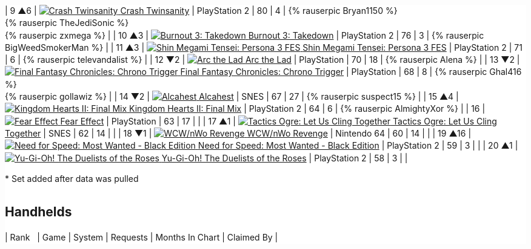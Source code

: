 | 9 ▲6             | <a class="gameicon-link" href="https://retroachievements.org/game/19044" target="_blank" rel="noopener"> <img class="gameicon" src="https://retroachievements.org/Images/059223.png" alt="Crash Twinsanity"> <span>Crash Twinsanity</span></a>                                                      | PlayStation 2 |    80    |        4        | {% rauserpic Bryan1150 %}<br>{% rauserpic TheJediSonic %}<br>{% rauserpic zxmega %} |
| 10 ▲3            | <a class="gameicon-link" href="https://retroachievements.org/game/2697" target="_blank" rel="noopener"> <img class="gameicon" src="https://retroachievements.org/Images/059270.png" alt="Burnout 3: Takedown"> <span>Burnout 3: Takedown</span></a>                                                 | PlayStation 2 |    76    |        3        | {% rauserpic BigWeedSmokerMan %}                                                    |
| 11 ▲3            | <a class="gameicon-link" href="https://retroachievements.org/game/2657" target="_blank" rel="noopener"> <img class="gameicon" src="https://retroachievements.org/Images/034014.png" alt="Shin Megami Tensei: Persona 3 FES"> <span>Shin Megami Tensei: Persona 3 FES</span></a>                     | PlayStation 2 |    71    |        6        | {% rauserpic televandalist %}                                                       |
| 12 ▼2            | <a class="gameicon-link" href="https://retroachievements.org/game/14369" target="_blank" rel="noopener"> <img class="gameicon" src="https://retroachievements.org/Images/064459.png" alt="Arc the Lad"> <span>Arc the Lad</span></a>                                                                | PlayStation   |    70    |       18        | {% rauserpic Alena %}                                                               |
| 13 ▼2            | <a class="gameicon-link" href="https://retroachievements.org/game/11243" target="_blank" rel="noopener"> <img class="gameicon" src="https://retroachievements.org/Images/020229.png" alt="Final Fantasy Chronicles: Chrono Trigger"> <span>Final Fantasy Chronicles: Chrono Trigger</span></a>      | PlayStation   |    68    |        8        | {% rauserpic Ghal416 %}<br>{% rauserpic gollawiz %}                                 |
| 14 ▼2            | <a class="gameicon-link" href="https://retroachievements.org/game/2639" target="_blank" rel="noopener"> <img class="gameicon" src="https://retroachievements.org/Images/024432.png" alt="Alcahest"> <span>Alcahest</span></a>                                                                       | SNES          |    67    |       27        | {% rauserpic suspect15 %}                                                           |
| 15 ▲4            | <a class="gameicon-link" href="https://retroachievements.org/game/2781" target="_blank" rel="noopener"> <img class="gameicon" src="https://retroachievements.org/Images/061476.png" alt="Kingdom Hearts II: Final Mix"> <span>Kingdom Hearts II: Final Mix</span></a>                               | PlayStation 2 |    64    |        6        | {% rauserpic AlmightyXor %}                                                         |
| 16               | <a class="gameicon-link" href="https://retroachievements.org/game/11380" target="_blank" rel="noopener"> <img class="gameicon" src="https://retroachievements.org/Images/020301.png" alt="Fear Effect"> <span>Fear Effect</span></a>                                                                | PlayStation   |    63    |       17        |                                                                                     |
| 17 ▲1            | <a class="gameicon-link" href="https://retroachievements.org/game/4785" target="_blank" rel="noopener"> <img class="gameicon" src="https://retroachievements.org/Images/010129.png" alt="Tactics Ogre: Let Us Cling Together"> <span>Tactics Ogre: Let Us Cling Together</span></a>                 | SNES          |    62    |       14        |                                                                                     |
| 18 ▼1            | <a class="gameicon-link" href="https://retroachievements.org/game/10448" target="_blank" rel="noopener"> <img class="gameicon" src="https://retroachievements.org/Images/049626.png" alt="WCW/nWo Revenge"> <span>WCW/nWo Revenge</span></a>                                                        | Nintendo 64   |    60    |       14        |                                                                                     |
| 19 ▲16           | <a class="gameicon-link" href="https://retroachievements.org/game/7788" target="_blank" rel="noopener"> <img class="gameicon" src="https://retroachievements.org/Images/058219.png" alt="Need for Speed: Most Wanted - Black Edition"> <span>Need for Speed: Most Wanted - Black Edition</span></a> | PlayStation 2 |    59    |        3        |                                                                                     |
| 20 ▲1            | <a class="gameicon-link" href="https://retroachievements.org/game/19009" target="_blank" rel="noopener"> <img class="gameicon" src="https://retroachievements.org/Images/063859.png" alt="Yu-Gi-Oh! The Duelists of the Roses"> <span>Yu-Gi-Oh! The Duelists of the Roses</span></a>                | PlayStation 2 |    58    |        3        |                                                                                     |

\* Set added after data was pulled

## Handhelds

| Rank&nbsp;&nbsp; | Game                                                                                                                                                                                                                                                                                                                                                   | System               | Requests | Months In Chart | Claimed By                   |
